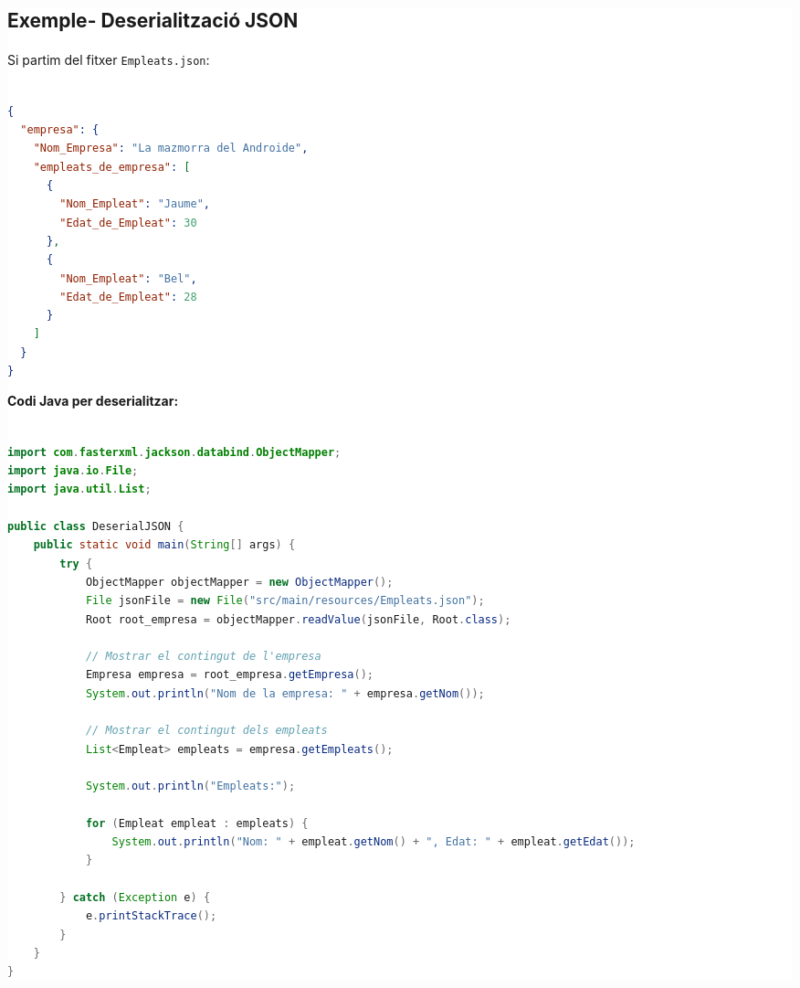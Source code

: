 
## Exemple- Deserialització JSON

Si partim del fitxer `Empleats.json`:

```json

{
  "empresa": {
    "Nom_Empresa": "La mazmorra del Androide",
    "empleats_de_empresa": [
      {
        "Nom_Empleat": "Jaume",
        "Edat_de_Empleat": 30
      },
      {
        "Nom_Empleat": "Bel",
        "Edat_de_Empleat": 28
      }
    ]
  }
}
```

**Codi Java per deserialitzar:**

```java

import com.fasterxml.jackson.databind.ObjectMapper;
import java.io.File;
import java.util.List;

public class DeserialJSON {
    public static void main(String[] args) {
        try {
            ObjectMapper objectMapper = new ObjectMapper();
            File jsonFile = new File("src/main/resources/Empleats.json");
            Root root_empresa = objectMapper.readValue(jsonFile, Root.class);

            // Mostrar el contingut de l'empresa
            Empresa empresa = root_empresa.getEmpresa();
            System.out.println("Nom de la empresa: " + empresa.getNom());

            // Mostrar el contingut dels empleats
            List<Empleat> empleats = empresa.getEmpleats();

            System.out.println("Empleats:");

            for (Empleat empleat : empleats) {
                System.out.println("Nom: " + empleat.getNom() + ", Edat: " + empleat.getEdat());
            }

        } catch (Exception e) {
            e.printStackTrace();
        }
    }
}
```
